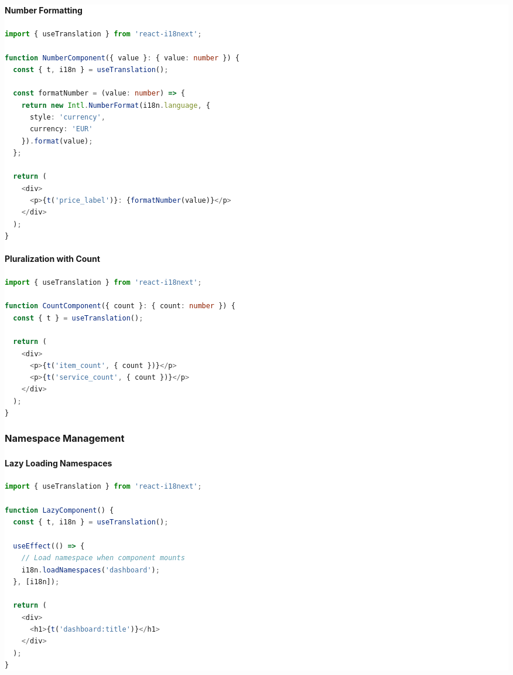 #### Number Formatting

```typescript
import { useTranslation } from 'react-i18next';

function NumberComponent({ value }: { value: number }) {
  const { t, i18n } = useTranslation();
  
  const formatNumber = (value: number) => {
    return new Intl.NumberFormat(i18n.language, {
      style: 'currency',
      currency: 'EUR'
    }).format(value);
  };
  
  return (
    <div>
      <p>{t('price_label')}: {formatNumber(value)}</p>
    </div>
  );
}
```

#### Pluralization with Count

```typescript
import { useTranslation } from 'react-i18next';

function CountComponent({ count }: { count: number }) {
  const { t } = useTranslation();
  
  return (
    <div>
      <p>{t('item_count', { count })}</p>
      <p>{t('service_count', { count })}</p>
    </div>
  );
}
```

### Namespace Management

#### Lazy Loading Namespaces

```typescript
import { useTranslation } from 'react-i18next';

function LazyComponent() {
  const { t, i18n } = useTranslation();
  
  useEffect(() => {
    // Load namespace when component mounts
    i18n.loadNamespaces('dashboard');
  }, [i18n]);
  
  return (
    <div>
      <h1>{t('dashboard:title')}</h1>
    </div>
  );
}
```
